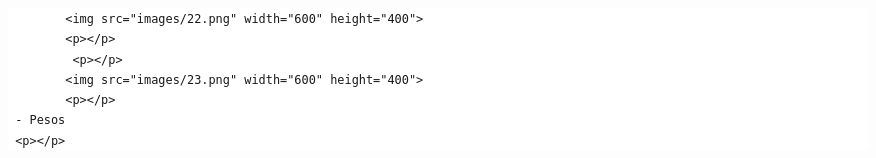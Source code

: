             <img src="images/22.png" width="600" height="400">
            <p></p>
             <p></p>    
            <img src="images/23.png" width="600" height="400">
            <p></p>
     - Pesos
     <p></p>